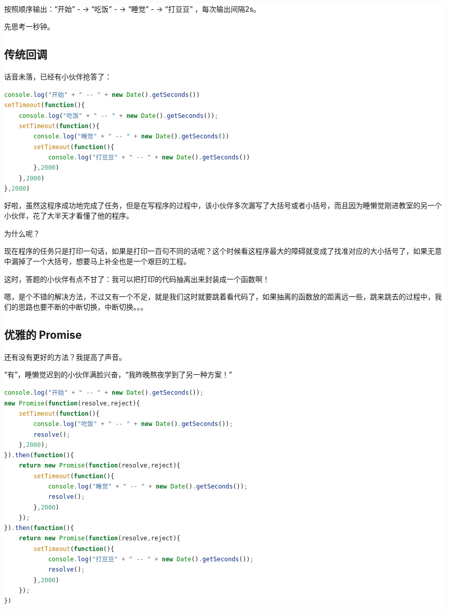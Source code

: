 按照顺序输出：“开始” - -> “吃饭”  - ->  “睡觉”  - -> “打豆豆” ，每次输出间隔2s。

先思考一秒钟。

## 传统回调 ##

话音未落，已经有小伙伴抢答了：

```js
console.log("开始" + " -- " + new Date().getSeconds())
setTimeout(function(){
	console.log("吃饭" + " -- " + new Date().getSeconds());
    setTimeout(function(){
        console.log("睡觉" + " -- " + new Date().getSeconds())
        setTimeout(function(){
            console.log("打豆豆" + " -- " + new Date().getSeconds())
        },2000)
    },2000)
},2000)
```

好啦，虽然这程序成功地完成了任务，但是在写程序的过程中，该小伙伴多次漏写了大括号或者小括号，而且因为睡懒觉刚进教室的另一个小伙伴，花了大半天才看懂了他的程序。

为什么呢？

现在程序的任务只是打印一句话，如果是打印一百句不同的话呢？这个时候看这程序最大的障碍就变成了找准对应的大小括号了，如果无意中漏掉了一个大括号，想要马上补全也是一个艰巨的工程。

这时，答题的小伙伴有点不甘了：我可以把打印的代码抽离出来封装成一个函数啊！

嗯，是个不错的解决方法，不过又有一个不足，就是我们这时就要跳着看代码了，如果抽离的函数放的距离远一些，跳来跳去的过程中，我们的思路也要不断的中断切换，中断切换。。。


## 优雅的 Promise ##
还有没有更好的方法？我提高了声音。

“有”，睡懒觉迟到的小伙伴满脸兴奋，“我昨晚熬夜学到了另一种方案！”

```js
console.log("开始" + " -- " + new Date().getSeconds());
new Promise(function(resolve,reject){
	setTimeout(function(){
        console.log("吃饭" + " -- " + new Date().getSeconds());
        resolve();
    },2000);
}).then(function(){
	return new Promise(function(resolve,reject){
    	setTimeout(function(){
            console.log("睡觉" + " -- " + new Date().getSeconds());
            resolve();
        },2000)
    });
}).then(function(){
	return new Promise(function(resolve,reject){
    	setTimeout(function(){
            console.log("打豆豆" + " -- " + new Date().getSeconds());
            resolve();
        },2000)
    });
})
```
